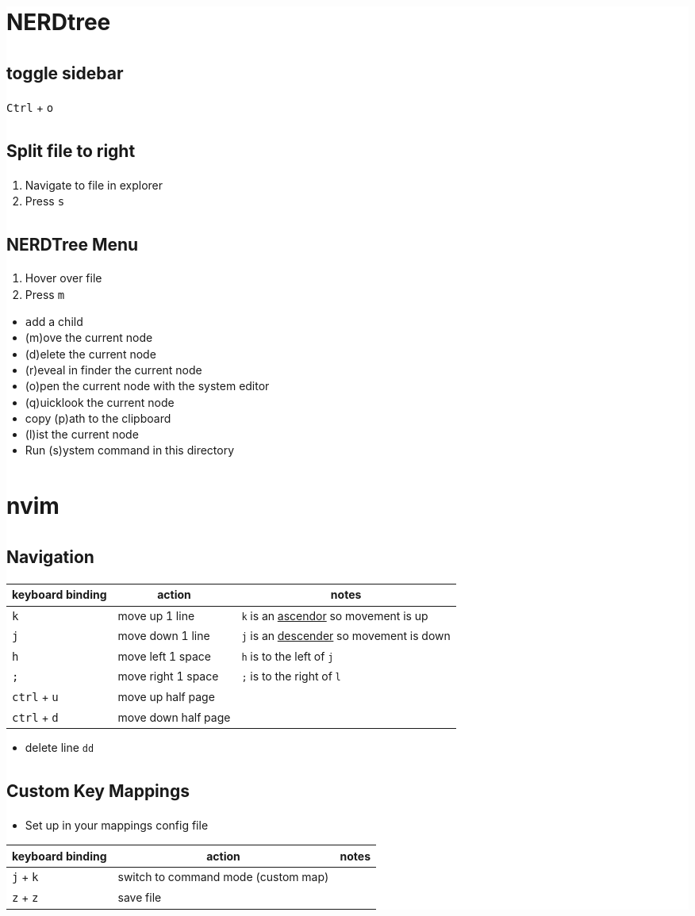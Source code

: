 # NERDtree
## toggle sidebar
<kbd>Ctrl</kbd> + <kbd>o</kbd>

## Split file to right
1. Navigate to file in explorer
2. Press <kbd>s</kbd>

## NERDTree Menu
1. Hover over file
2. Press <kbd>m</kbd>

* <kbd>a</kbd>dd a child
* (m)ove the current node
* (d)elete the current node
* (r)eveal in finder the current node
* (o)pen the current node with the system editor
* (q)uicklook the current node
* copy (p)ath to the clipboard
* (l)ist the current node
* Run (s)ystem command in this directory

# nvim
## Navigation
| keyboard binding  | action  | notes |
|---|---|---|
| <kbd>k</kbd> | move up 1 line  | `k` is an [ascendor](https://en.wikipedia.org/wiki/Ascender_(typography)) so movement is up
| <kbd>j</kbd> | move down 1 line  | `j` is an [descender](https://en.wikipedia.org/wiki/Descender) so movement is down
| <kbd>h</kbd> | move left 1 space | `h` is to the left of `j`
| <kbd>;</kbd> | move right 1 space | `;` is to the right of `l`
| <kbd>ctrl</kbd> + <kbd>u</kbd>| move up half page | 
| <kbd>ctrl</kbd> + <kbd>d</kbd>| move down half page | 

* delete line `dd`

## Custom Key Mappings
* Set up in your mappings config file

| keyboard binding  | action  | notes |
|---|---|---|
| <kbd>j</kbd> + <kbd>k</kbd> | switch to command mode (custom map) |
| <kbd>z</kbd> + <kbd>z</kbd> | save file |
